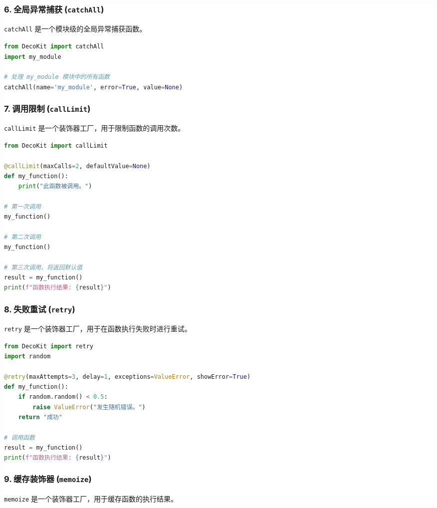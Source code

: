 ### 6. 全局异常捕获 (`catchAll`)
`catchAll` 是一个模块级的全局异常捕获函数。

```python
from DecoKit import catchAll
import my_module

# 处理 my_module 模块中的所有函数
catchAll(name='my_module', error=True, value=None)
```

### 7. 调用限制 (`callLimit`)
`callLimit` 是一个装饰器工厂，用于限制函数的调用次数。

```python
from DecoKit import callLimit

@callLimit(maxCalls=2, defaultValue=None)
def my_function():
    print("此函数被调用。")

# 第一次调用
my_function()

# 第二次调用
my_function()

# 第三次调用，将返回默认值
result = my_function()
print(f"函数执行结果: {result}")
```

### 8. 失败重试 (`retry`)
`retry` 是一个装饰器工厂，用于在函数执行失败时进行重试。

```python
from DecoKit import retry
import random

@retry(maxAttempts=3, delay=1, exceptions=ValueError, showError=True)
def my_function():
    if random.random() < 0.5:
        raise ValueError("发生随机错误。")
    return "成功"

# 调用函数
result = my_function()
print(f"函数执行结果: {result}")
```

### 9. 缓存装饰器 (`memoize`)
`memoize` 是一个装饰器工厂，用于缓存函数的执行结果。
